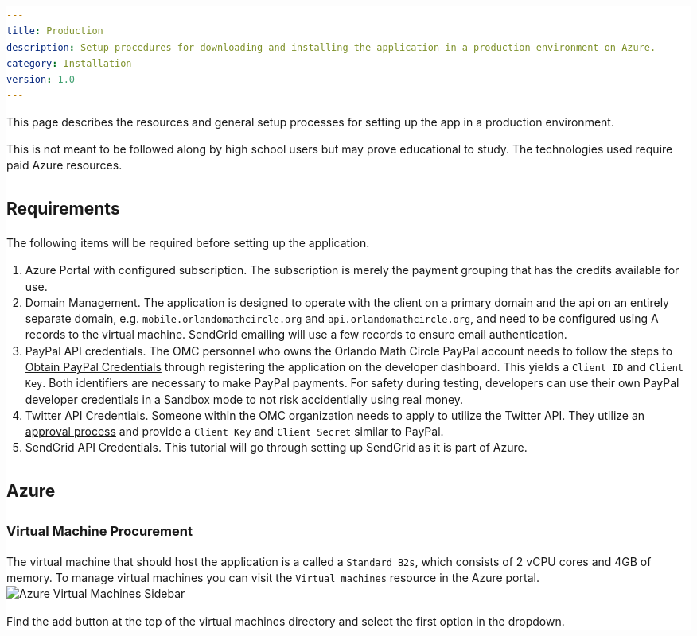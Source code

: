 ```yaml
---
title: Production
description: Setup procedures for downloading and installing the application in a production environment on Azure.
category: Installation
version: 1.0
---
```


This page describes the resources and general setup processes for setting up the app in a production environment.

<alert type="warning">

This is not meant to be followed along by high school users but may prove educational to study. The technologies used require paid Azure resources.

</alert>

## Requirements

The following items will be required before setting up the application.

1. Azure Portal with configured subscription. The subscription is merely the payment grouping that has the credits available for use.
2. Domain Management. The application is designed to operate with the client on a primary domain and the api on an entirely separate domain, e.g. `mobile.orlandomathcircle.org` and `api.orlandomathcircle.org`, and need to be configured using A records to the virtual machine. SendGrid emailing will use a few records to ensure email authentication.
3. PayPal API credentials. The OMC personnel who owns the Orlando Math Circle PayPal account needs to follow the steps to [Obtain PayPal Credentials](https://developer.paypal.com/docs/api/overview/#get-credentials) through registering the application on the developer dashboard. This yields a `Client ID` and `Client Key`. Both identifiers are necessary to make PayPal payments. For safety during testing, developers can use their own PayPal developer credentials in a Sandbox mode to not risk accidentially using real money.
4. Twitter API Credentials. Someone within the OMC organization needs to apply to utilize the Twitter API. They utilize an [approval process](https://developer.twitter.com/en/apply-for-access) and provide a `Client Key` and `Client Secret` similar to PayPal.
5. SendGrid API Credentials. This tutorial will go through setting up SendGrid as it is part of Azure.

## Azure

### Virtual Machine Procurement

The virtual machine that should host the application is a called a `Standard_B2s`, which consists of 2 vCPU cores and 4GB of memory. To manage virtual machines you can visit the `Virtual machines` resource in the Azure portal.
<img src="/omc-app/images/production/azure_vms.png" alt="Azure Virtual Machines Sidebar" />

Find the add button at the top of the virtual machines directory and select the first option in the dropdown.
